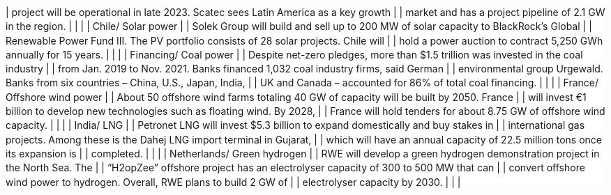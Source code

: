 | project will be operational in late 2023. Scatec sees Latin America as a key growth |
| market and has a project pipeline of 2.1 GW in the region. |
|  |
| Chile/ Solar power |
| Solek Group will build and sell up to 200 MW of solar capacity to BlackRock’s Global |
| Renewable Power Fund III. The PV portfolio consists of 28 solar projects. Chile will |
| hold a power auction to contract 5,250 GWh annually for 15 years. |
|  |
| Financing/ Coal power |
| Despite net-zero pledges, more than $1.5 trillion was invested in the coal industry |
| from Jan. 2019 to Nov. 2021. Banks financed 1,032 coal industry firms, said German |
| environmental group Urgewald. Banks from six countries – China, U.S., Japan, India, |
| UK and Canada – accounted for 86% of total coal financing. |
|  |
| France/ Offshore wind power |
| About 50 offshore wind farms totaling 40 GW of capacity will be built by 2050. France |
| will invest €1 billion to develop new technologies such as floating wind. By 2028, |
| France will hold tenders for about 8.75 GW of offshore wind capacity. |
|  |
| India/ LNG |
| Petronet LNG will invest $5.3 billion to expand domestically and buy stakes in |
| international gas projects. Among these is the Dahej LNG import terminal in Gujarat, |
| which will have an annual capacity of 22.5 million tons once its expansion is |
| completed. |
|  |
| Netherlands/ Green hydrogen |
| RWE will develop a green hydrogen demonstration project in the North Sea. The |
| “H2opZee” offshore project has an electrolyser capacity of 300 to 500 MW that can |
| convert offshore wind power to hydrogen. Overall, RWE plans to build 2 GW of |
| electrolyser capacity by 2030. |
|  |
